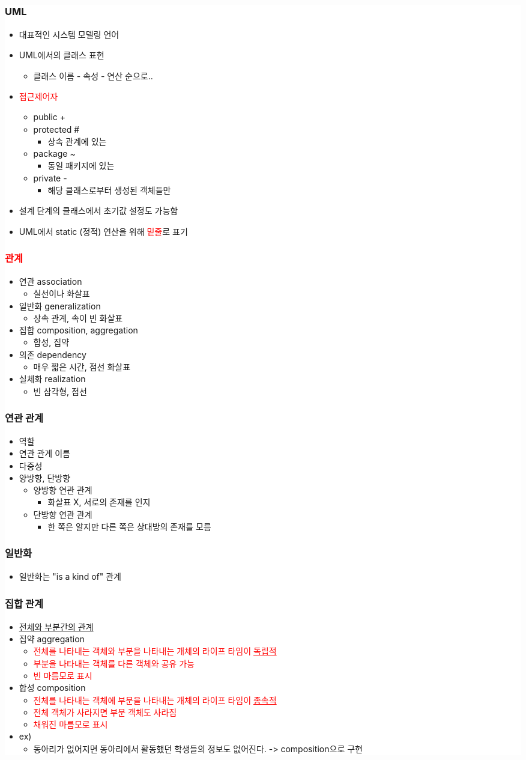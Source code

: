 <h3>UML</h3>

- 대표적인 시스템 모델링 언어

- UML에서의 클래스 표현
  - 클래스 이름 - 속성 - 연산 순으로..
- <span style="color:red">접근제어자</span>
  - public +
  - protected #
    - 상속 관계에 있는
  - package ~
    - 동일 패키지에 있는
  - private -
    - 해당 클래스로부터 생성된 객체들만
- 설계 단계의 클래스에서 초기값 설정도 가능함
- UML에서 static (정적) 연산을 위해 <span style="color:red">밑줄</span>로 표기

<h3><span style="color:red">관계</span></h3>

- 연관 association
  - 실선이나 화살표
- 일반화 generalization
  - 상속 관계, 속이 빈 화살표
- 집합 composition, aggregation
  - 합성, 집약
- 의존 dependency
  - 매우 짧은 시간, 점선 화살표
- 실체화 realization
  - 빈 삼각형, 점선

<h3>연관 관계</h3>

- 역할
- 연관 관계 이름
- 다중성
- 양방향, 단방향
  - 양방향 연관 관계
    - 화살표 X, 서로의 존재를 인지
  - 단방향 연관 관계
    - 한 쪽은 알지만 다른 쪽은 상대방의 존재를 모름

<h3>일반화</h3>

- 일반화는 "is a kind of" 관계

<h3>집합 관계</h3>

- <u>전체와 부분간의 관계</u>
- 집약 aggregation
  - <span style="color:red">전체를 나타내는 객체와 부분을 나타내는 개체의 라이프 타임이 <u>독립적</u></span>
  - <span style="color:red">부분을 나타내는 객체를 다른 객체와 공유 가능</span>
  - <span style="color:red">빈 마름모로 표시</span>
- 합성 composition
  - <span style="color:red">전체를 나타내는 객체에 부분을 나타내는 개체의 라이프 타임이 <u>종속적</u></span>
  - <span style="color:red">전체 객체가 사라지면 부분 객체도 사라짐</span>
  - <span style="color:red">채워진 마름모로 표시</span>
- ex)
  - 동아리가 없어지면 동아리에서 활동했던 학생들의 정보도 없어진다. -> composition으로 구현
